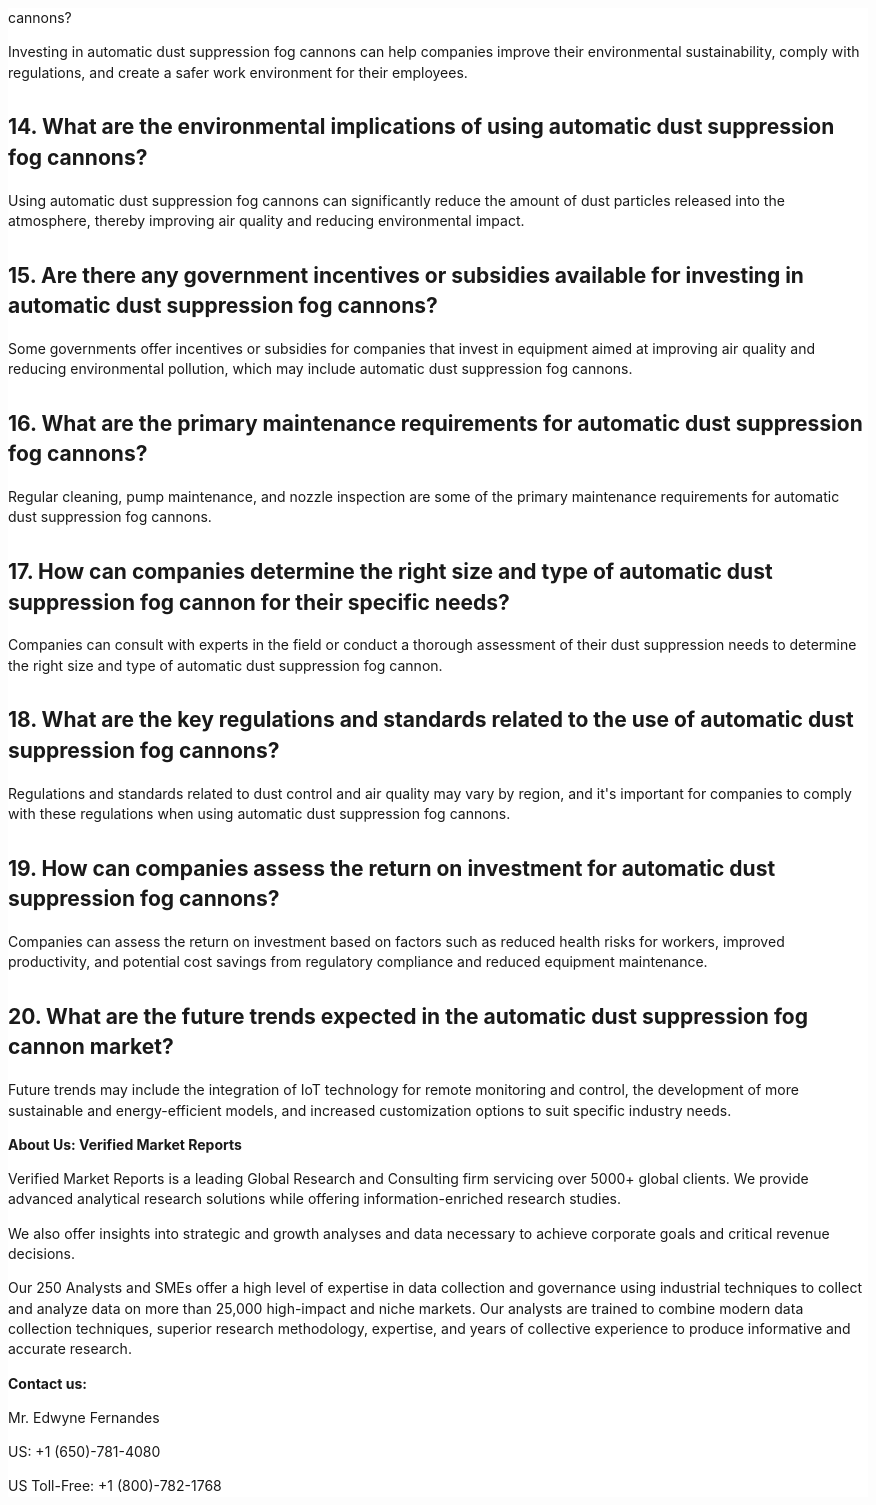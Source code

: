 cannons?</h2><p>Investing in automatic dust suppression fog cannons can help companies improve their environmental sustainability, comply with regulations, and create a safer work environment for their employees.</p><h2>14. What are the environmental implications of using automatic dust suppression fog cannons?</h2><p>Using automatic dust suppression fog cannons can significantly reduce the amount of dust particles released into the atmosphere, thereby improving air quality and reducing environmental impact.</p><h2>15. Are there any government incentives or subsidies available for investing in automatic dust suppression fog cannons?</h2><p>Some governments offer incentives or subsidies for companies that invest in equipment aimed at improving air quality and reducing environmental pollution, which may include automatic dust suppression fog cannons.</p><h2>16. What are the primary maintenance requirements for automatic dust suppression fog cannons?</h2><p>Regular cleaning, pump maintenance, and nozzle inspection are some of the primary maintenance requirements for automatic dust suppression fog cannons.</p><h2>17. How can companies determine the right size and type of automatic dust suppression fog cannon for their specific needs?</h2><p>Companies can consult with experts in the field or conduct a thorough assessment of their dust suppression needs to determine the right size and type of automatic dust suppression fog cannon.</p><h2>18. What are the key regulations and standards related to the use of automatic dust suppression fog cannons?</h2><p>Regulations and standards related to dust control and air quality may vary by region, and it's important for companies to comply with these regulations when using automatic dust suppression fog cannons.</p><h2>19. How can companies assess the return on investment for automatic dust suppression fog cannons?</h2><p>Companies can assess the return on investment based on factors such as reduced health risks for workers, improved productivity, and potential cost savings from regulatory compliance and reduced equipment maintenance.</p><h2>20. What are the future trends expected in the automatic dust suppression fog cannon market?</h2><p>Future trends may include the integration of IoT technology for remote monitoring and control, the development of more sustainable and energy-efficient models, and increased customization options to suit specific industry needs.</p></body></html></h3><p id="" class=""><strong>About Us: Verified Market Reports</strong></p><p id="" class="">Verified Market Reports is a leading Global Research and Consulting firm servicing over 5000+ global clients. We provide advanced analytical research solutions while offering information-enriched research studies.</p><p id="" class="">We also offer insights into strategic and growth analyses and data necessary to achieve corporate goals and critical revenue decisions.</p><p id="" class="">Our 250 Analysts and SMEs offer a high level of expertise in data collection and governance using industrial techniques to collect and analyze data on more than 25,000 high-impact and niche markets. Our analysts are trained to combine modern data collection techniques, superior research methodology, expertise, and years of collective experience to produce informative and accurate research.</p><p id="" class=""><strong>Contact us:</strong></p><p id="" class="">Mr. Edwyne Fernandes</p><p id="" class="">US: +1 (650)-781-4080</p><p id="" class="">US Toll-Free: +1 (800)-782-1768</p>

